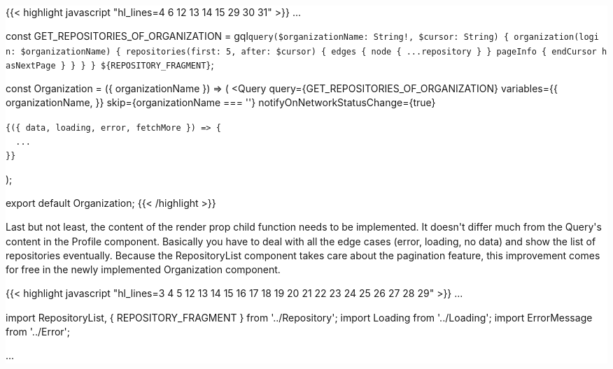 {{< highlight javascript "hl_lines=4 6 12 13 14 15 29 30 31" >}}
...

const GET_REPOSITORIES_OF_ORGANIZATION = gql`
  query($organizationName: String!, $cursor: String) {
    organization(login: $organizationName) {
      repositories(first: 5, after: $cursor) {
        edges {
          node {
            ...repository
          }
        }
        pageInfo {
          endCursor
          hasNextPage
        }
      }
    }
  }
  ${REPOSITORY_FRAGMENT}
`;

const Organization = ({ organizationName }) => (
  <Query
    query={GET_REPOSITORIES_OF_ORGANIZATION}
    variables={{
      organizationName,
    }}
    skip={organizationName === ''}
    notifyOnNetworkStatusChange={true}
  >
    {({ data, loading, error, fetchMore }) => {
      ...
    }}
  </Query>
);

export default Organization;
{{< /highlight >}}

Last but not least, the content of the render prop child function needs to be implemented. It doesn't differ much from the Query's content in the Profile component. Basically you have to deal with all the edge cases (error, loading, no data) and show the list of repositories eventually. Because the RepositoryList component takes care about the pagination feature, this improvement comes for free in the newly implemented Organization component.

{{< highlight javascript "hl_lines=3 4 5 12 13 14 15 16 17 18 19 20 21 22 23 24 25 26 27 28 29" >}}
...

import RepositoryList, { REPOSITORY_FRAGMENT } from '../Repository';
import Loading from '../Loading';
import ErrorMessage from '../Error';

...
